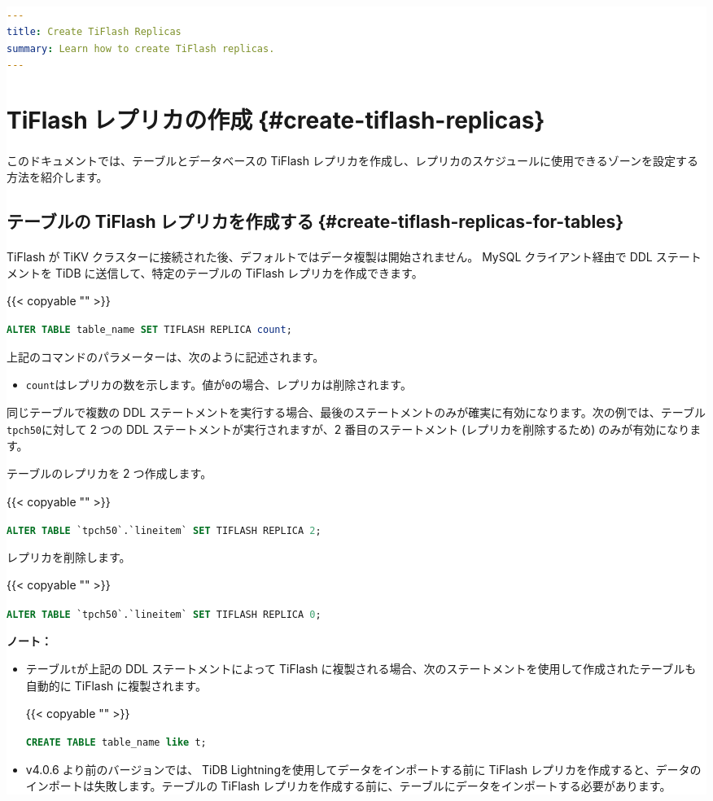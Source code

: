 ```yaml
---
title: Create TiFlash Replicas
summary: Learn how to create TiFlash replicas.
---
```


# TiFlash レプリカの作成 {#create-tiflash-replicas}

このドキュメントでは、テーブルとデータベースの TiFlash レプリカを作成し、レプリカのスケジュールに使用できるゾーンを設定する方法を紹介します。

## テーブルの TiFlash レプリカを作成する {#create-tiflash-replicas-for-tables}

TiFlash が TiKV クラスターに接続された後、デフォルトではデータ複製は開始されません。 MySQL クライアント経由で DDL ステートメントを TiDB に送信して、特定のテーブルの TiFlash レプリカを作成できます。

{{< copyable "" >}}

```sql
ALTER TABLE table_name SET TIFLASH REPLICA count;
```

上記のコマンドのパラメーターは、次のように記述されます。

-   `count`はレプリカの数を示します。値が`0`の場合、レプリカは削除されます。

同じテーブルで複数の DDL ステートメントを実行する場合、最後のステートメントのみが確実に有効になります。次の例では、テーブル`tpch50`に対して 2 つの DDL ステートメントが実行されますが、2 番目のステートメント (レプリカを削除するため) のみが有効になります。

テーブルのレプリカを 2 つ作成します。

{{< copyable "" >}}

```sql
ALTER TABLE `tpch50`.`lineitem` SET TIFLASH REPLICA 2;
```

レプリカを削除します。

{{< copyable "" >}}

```sql
ALTER TABLE `tpch50`.`lineitem` SET TIFLASH REPLICA 0;
```

**ノート：**

-   テーブル`t`が上記の DDL ステートメントによって TiFlash に複製される場合、次のステートメントを使用して作成されたテーブルも自動的に TiFlash に複製されます。

    {{< copyable "" >}}

    ```sql
    CREATE TABLE table_name like t;
    ```

-   v4.0.6 より前のバージョンでは、 TiDB Lightningを使用してデータをインポートする前に TiFlash レプリカを作成すると、データのインポートは失敗します。テーブルの TiFlash レプリカを作成する前に、テーブルにデータをインポートする必要があります。
